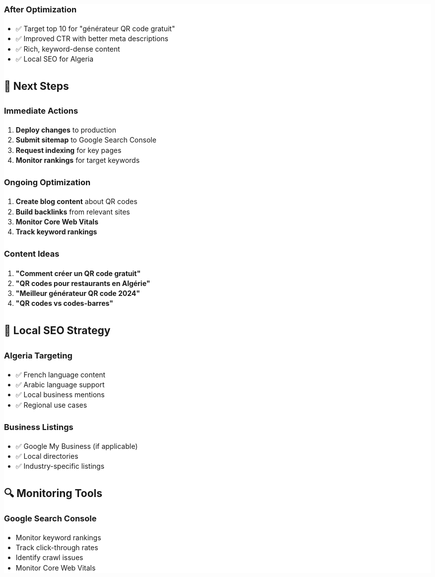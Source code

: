 ### After Optimization
- ✅ Target top 10 for "générateur QR code gratuit"
- ✅ Improved CTR with better meta descriptions
- ✅ Rich, keyword-dense content
- ✅ Local SEO for Algeria

## 🚀 **Next Steps**

### Immediate Actions
1. **Deploy changes** to production
2. **Submit sitemap** to Google Search Console
3. **Request indexing** for key pages
4. **Monitor rankings** for target keywords

### Ongoing Optimization
1. **Create blog content** about QR codes
2. **Build backlinks** from relevant sites
3. **Monitor Core Web Vitals**
4. **Track keyword rankings**

### Content Ideas
1. **"Comment créer un QR code gratuit"**
2. **"QR codes pour restaurants en Algérie"**
3. **"Meilleur générateur QR code 2024"**
4. **"QR codes vs codes-barres"**

## 📱 **Local SEO Strategy**

### Algeria Targeting
- ✅ French language content
- ✅ Arabic language support
- ✅ Local business mentions
- ✅ Regional use cases

### Business Listings
- ✅ Google My Business (if applicable)
- ✅ Local directories
- ✅ Industry-specific listings

## 🔍 **Monitoring Tools**

### Google Search Console
- Monitor keyword rankings
- Track click-through rates
- Identify crawl issues
- Monitor Core Web Vitals
